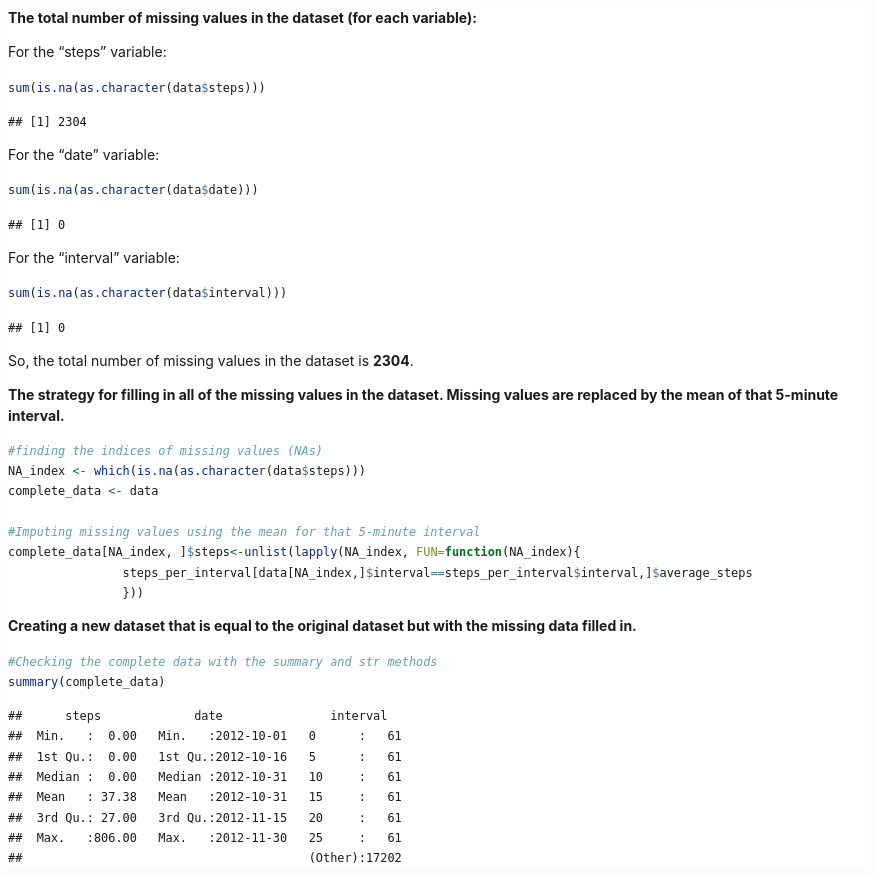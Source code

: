 __The total number of missing values in the dataset (for each variable):__

For the “steps” variable:

```r
sum(is.na(as.character(data$steps)))
```

```
## [1] 2304
```
For the “date” variable:


```r
sum(is.na(as.character(data$date)))
```

```
## [1] 0
```

For the “interval” variable:


```r
sum(is.na(as.character(data$interval)))
```

```
## [1] 0
```

So, the total number of missing values in the dataset is __2304__.

__The strategy for filling in all of the missing values in the dataset. Missing values are replaced by the mean of that 5-minute interval.__


```r
#finding the indices of missing values (NAs)
NA_index <- which(is.na(as.character(data$steps)))
complete_data <- data

#Imputing missing values using the mean for that 5-minute interval
complete_data[NA_index, ]$steps<-unlist(lapply(NA_index, FUN=function(NA_index){
                steps_per_interval[data[NA_index,]$interval==steps_per_interval$interval,]$average_steps
                }))
```
__Creating a new dataset that is equal to the original dataset but with the missing data filled in.__


```r
#Checking the complete data with the summary and str methods
summary(complete_data)
```

```
##      steps             date               interval    
##  Min.   :  0.00   Min.   :2012-10-01   0      :   61  
##  1st Qu.:  0.00   1st Qu.:2012-10-16   5      :   61  
##  Median :  0.00   Median :2012-10-31   10     :   61  
##  Mean   : 37.38   Mean   :2012-10-31   15     :   61  
##  3rd Qu.: 27.00   3rd Qu.:2012-11-15   20     :   61  
##  Max.   :806.00   Max.   :2012-11-30   25     :   61  
##                                        (Other):17202
```
